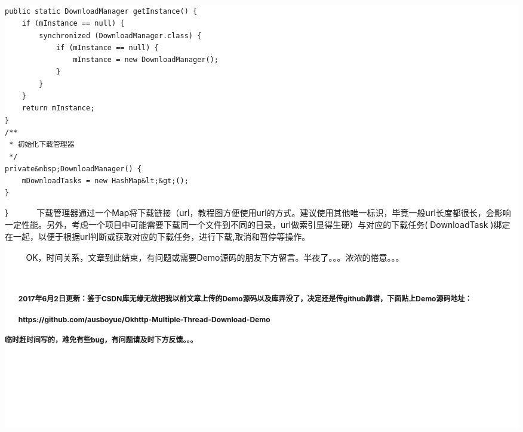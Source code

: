     public static DownloadManager getInstance() {
        if (mInstance == null) {
            synchronized (DownloadManager.class) {
                if (mInstance == null) {
                    mInstance = new DownloadManager();
                }
            }
        }
        return mInstance;
    }
    /**
     * 初始化下载管理器
     */
    private&nbsp;DownloadManager() {
        mDownloadTasks = new HashMap&lt;&gt;();
    }
}</pre>
&nbsp; &nbsp; &nbsp; &nbsp; &nbsp; &nbsp;下载管理器通过一个Map将下载链接（url，教程图方便使用url的方式。建议使用其他唯一标识，毕竟一般url长度都很长，会影响一定性能。另外，考虑一个项目中可能需要下载同一个文件到不同的目录，url做索引显得生硬）与对应的下载任务(&nbsp;DownloadTask&nbsp;)绑定在一起，以便于根据url判断或获取对应的下载任务，进行下载,取消和暂停等操作。
<p>
</p>
<p>
	<span style="white-space:pre"></span>&nbsp; &nbsp; &nbsp; &nbsp; &nbsp;OK，时间关系，文章到此结束，有问题或需要Demo源码的朋友下方留言。半夜了。。。浓浓的倦意。。。
</p>
<p>
	<strong><br />
	</strong>
</p>
<p>
	<strong><span style="font-size:12px"><span style="white-space:pre"></span>&nbsp; &nbsp; &nbsp; &nbsp; 2017年6月2日更新：鉴于CSDN库无缘无故把我以前文章上传的Demo源码以及库弄没了，决定还是传github靠谱，下面贴上Demo源码地址：</span></strong>
</p>
<p>
	<strong><span style="font-size:12px">&nbsp; &nbsp; &nbsp; &nbsp; https://github.com/ausboyue/Okhttp-Multiple-Thread-Download-Demo &nbsp;</span></strong>
</p>
<p>
	<strong><span style="font-size:12px"><span style="white-space:pre"></span>临时赶时间写的，难免有些bug，有问题请及时下方反馈。。。</span></strong>
</p>
<p>
	<br />
	
</p>
<p>
	<br />
	
</p>
<p>
	<br />
	
</p>
<br />

<p>
</p>